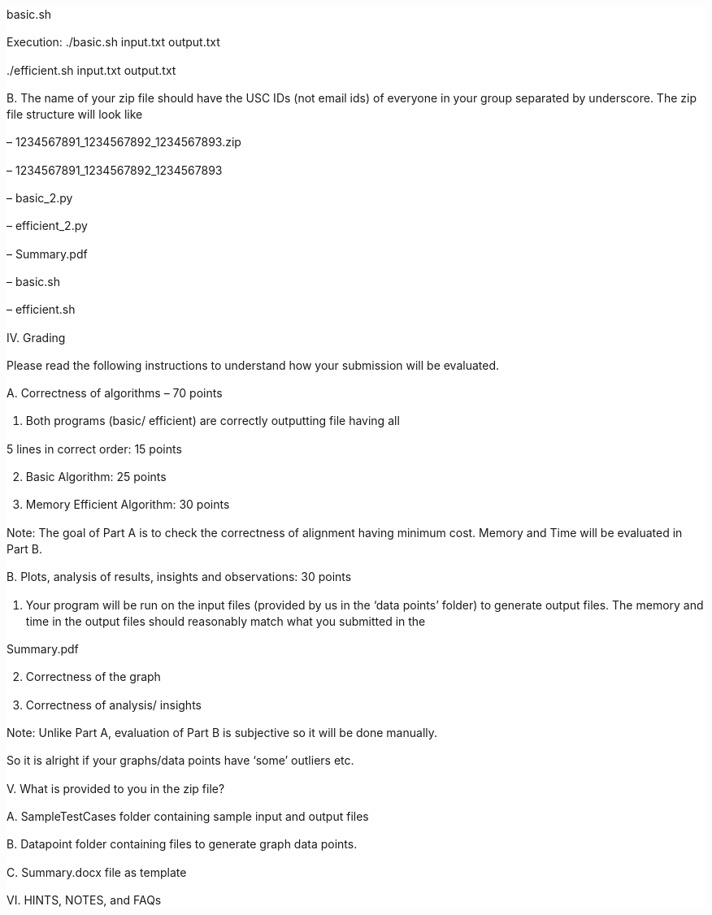 basic.sh

Execution: ./basic.sh input.txt output.txt

./efficient.sh input.txt output.txt

B. The name of your zip file should have the USC IDs (not email ids) of everyone in your group separated by underscore. The zip file structure will look like

– 1234567891_1234567892_1234567893.zip

– 1234567891_1234567892_1234567893

– basic_2.py

– efficient_2.py

– Summary.pdf

– basic.sh

– efficient.sh

IV. Grading

Please read the following instructions to understand how your submission will be evaluated.

A. Correctness of algorithms – 70 points

1. Both programs (basic/ efficient) are correctly outputting file having all

5 lines in correct order: 15 points

2. Basic Algorithm: 25 points

3. Memory Efficient Algorithm: 30 points

Note: The goal of Part A is to check the correctness of alignment having minimum cost. Memory and Time will be evaluated in Part B.

B. Plots, analysis of results, insights and observations: 30 points

1. Your program will be run on the input files (provided by us in the ‘data points’ folder) to generate output files. The memory and time in the output files should reasonably match what you submitted in the

Summary.pdf

2. Correctness of the graph

3. Correctness of analysis/ insights

Note: Unlike Part A, evaluation of Part B is subjective so it will be done manually.

So it is alright if your graphs/data points have ‘some’ outliers etc.

V. What is provided to you in the zip file?

A. SampleTestCases folder containing sample input and output files

B. Datapoint folder containing files to generate graph data points.

C. Summary.docx file as template

VI. HINTS, NOTES, and FAQs
